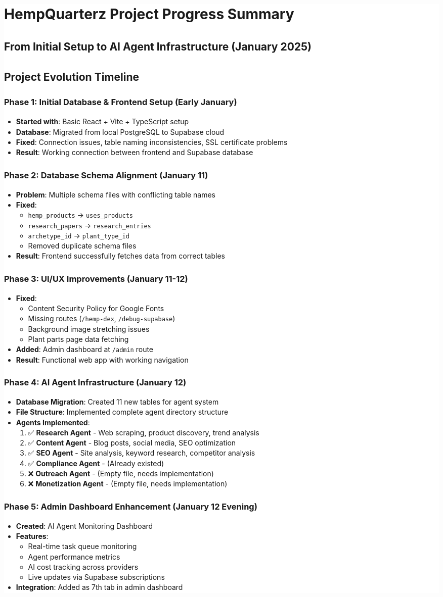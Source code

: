 # HempQuarterz Project Progress Summary
## From Initial Setup to AI Agent Infrastructure (January 2025)

## Project Evolution Timeline

### Phase 1: Initial Database & Frontend Setup (Early January)
- **Started with**: Basic React + Vite + TypeScript setup
- **Database**: Migrated from local PostgreSQL to Supabase cloud
- **Fixed**: Connection issues, table naming inconsistencies, SSL certificate problems
- **Result**: Working connection between frontend and Supabase database

### Phase 2: Database Schema Alignment (January 11)
- **Problem**: Multiple schema files with conflicting table names
- **Fixed**: 
  - `hemp_products` → `uses_products`
  - `research_papers` → `research_entries`
  - `archetype_id` → `plant_type_id`
  - Removed duplicate schema files
- **Result**: Frontend successfully fetches data from correct tables

### Phase 3: UI/UX Improvements (January 11-12)
- **Fixed**: 
  - Content Security Policy for Google Fonts
  - Missing routes (`/hemp-dex`, `/debug-supabase`)
  - Background image stretching issues
  - Plant parts page data fetching
- **Added**: Admin dashboard at `/admin` route
- **Result**: Functional web app with working navigation

### Phase 4: AI Agent Infrastructure (January 12)
- **Database Migration**: Created 11 new tables for agent system
- **File Structure**: Implemented complete agent directory structure
- **Agents Implemented**:
  1. ✅ **Research Agent** - Web scraping, product discovery, trend analysis
  2. ✅ **Content Agent** - Blog posts, social media, SEO optimization
  3. ✅ **SEO Agent** - Site analysis, keyword research, competitor analysis
  4. ✅ **Compliance Agent** - (Already existed)
  5. ❌ **Outreach Agent** - (Empty file, needs implementation)
  6. ❌ **Monetization Agent** - (Empty file, needs implementation)

### Phase 5: Admin Dashboard Enhancement (January 12 Evening)
- **Created**: AI Agent Monitoring Dashboard
- **Features**:
  - Real-time task queue monitoring
  - Agent performance metrics
  - AI cost tracking across providers
  - Live updates via Supabase subscriptions
- **Integration**: Added as 7th tab in admin dashboard
